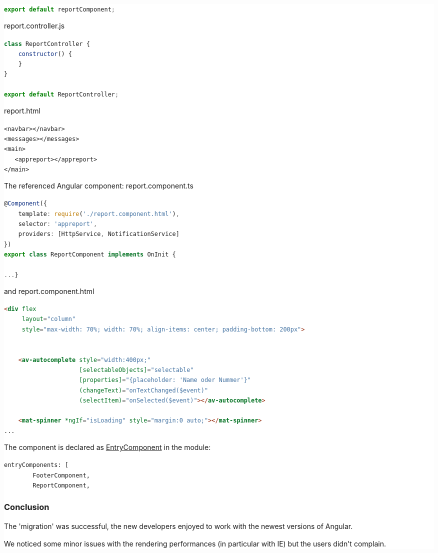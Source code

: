 ```javascript
export default reportComponent;
```

report.controller.js
```javascript
class ReportController {
    constructor() {
    }
}

export default ReportController;
```

report.html
```
<navbar></navbar>
<messages></messages>
<main>
   <appreport></appreport>
</main>
```

The referenced Angular component:
report.component.ts
```typescript
@Component({
    template: require('./report.component.html'),
    selector: 'appreport',
    providers: [HttpService, NotificationService]
})
export class ReportComponent implements OnInit {
    
...}

```
and report.component.html
```html
<div flex
     layout="column"
     style="max-width: 70%; width: 70%; align-items: center; padding-bottom: 200px">


    <av-autocomplete style="width:400px;"
                     [selectableObjects]="selectable"
                     [properties]="{placeholder: 'Name oder Nummer'}"
                     (changeText)="onTextChanged($event)"
                     (selectItem)="onSelected($event)"></av-autocomplete>

    <mat-spinner *ngIf="isLoading" style="margin:0 auto;"></mat-spinner>
...
```

The component is declared as [EntryComponent](https://angular.io/guide/entry-componentss) in the module:
```
entryComponents: [
        FooterComponent,
        ReportComponent,
```

### Conclusion
The 'migration' was successful, the new developers enjoyed to work with the newest versions of Angular.

We noticed some minor issues with the rendering performances (in particular with IE) but the users didn't complain.